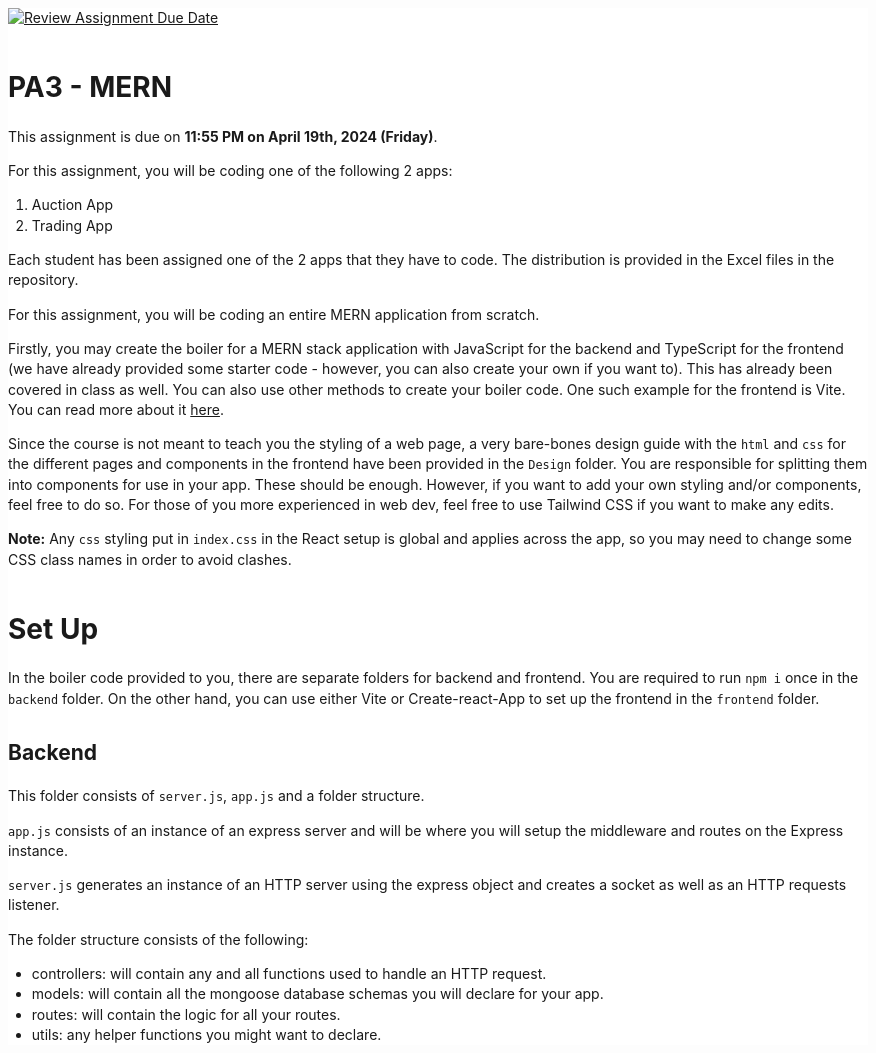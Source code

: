 [![Review Assignment Due Date](https://classroom.github.com/assets/deadline-readme-button-24ddc0f5d75046c5622901739e7c5dd533143b0c8e959d652212380cedb1ea36.svg)](https://classroom.github.com/a/G9ySB-gs)
# PA3 - MERN

This assignment is due on **11:55 PM on April 19th, 2024 (Friday)**.

For this assignment, you will be coding one of the following 2 apps:

1. Auction App
2. Trading App

Each student has been assigned one of the 2 apps that they have to code. The distribution is provided in the Excel files in the repository.

For this assignment, you will be coding an entire MERN application from scratch.

Firstly, you may create the boiler for a MERN stack application with JavaScript for the backend and TypeScript for the frontend (we have already provided some starter code - however, you can also create your own if you want to). This has already been covered in class as well. You can also use other methods to create your boiler code. One such example for the frontend is Vite. You can read more about it [here](https://vitejs.dev/guide/).

Since the course is not meant to teach you the styling of a web page, a very bare-bones design guide with the `html` and `css` for the different pages and components in the frontend have been provided in the `Design` folder. You are responsible for splitting them into components for use in your app. These should be enough. However, if you want to add your own styling and/or components, feel free to do so. For those of you more experienced in web dev, feel free to use Tailwind CSS if you want to make any edits.

**Note:** Any `css` styling put in `index.css` in the React setup is global and applies across the app, so you may need to change some CSS class names in order to avoid clashes.

# Set Up

In the boiler code provided to you, there are separate folders for backend and frontend. You are required to run `npm i` once in the `backend` folder. On the other hand, you can use either Vite or Create-react-App to set up the frontend in the `frontend` folder.

## Backend

This folder consists of `server.js`, `app.js` and a folder structure.

`app.js` consists of an instance of an express server and will be where you will setup the middleware and routes on the Express instance.

`server.js` generates an instance of an HTTP server using the express object and creates a socket as well as an HTTP requests listener.

The folder structure consists of the following:

- controllers: will contain any and all functions used to handle an HTTP request.
- models: will contain all the mongoose database schemas you will declare for your app.
- routes: will contain the logic for all your routes.
- utils: any helper functions you might want to declare.
